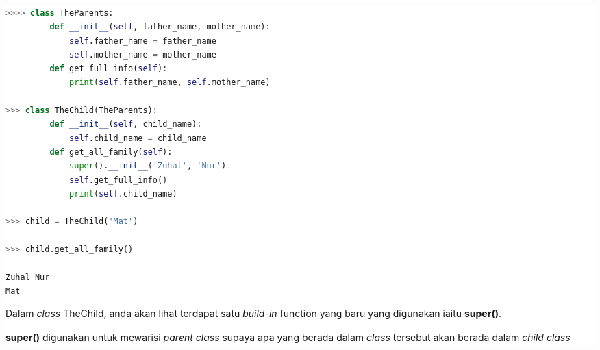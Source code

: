 ```python
>>>> class TheParents:
	     def __init__(self, father_name, mother_name):
	         self.father_name = father_name
	         self.mother_name = mother_name
	     def get_full_info(self):
	         print(self.father_name, self.mother_name)

>>> class TheChild(TheParents):
	     def __init__(self, child_name):
	         self.child_name = child_name
	     def get_all_family(self):
	         super().__init__('Zuhal', 'Nur')
	         self.get_full_info()
	         print(self.child_name)
         
>>> child = TheChild('Mat')

>>> child.get_all_family()

Zuhal Nur
Mat
```
Dalam _class_ TheChild, anda akan lihat terdapat satu _build-in_ function yang baru yang digunakan iaitu **super()**.

**super()** digunakan untuk mewarisi _parent class_ supaya apa yang berada dalam _class_ tersebut akan berada dalam _child class_

